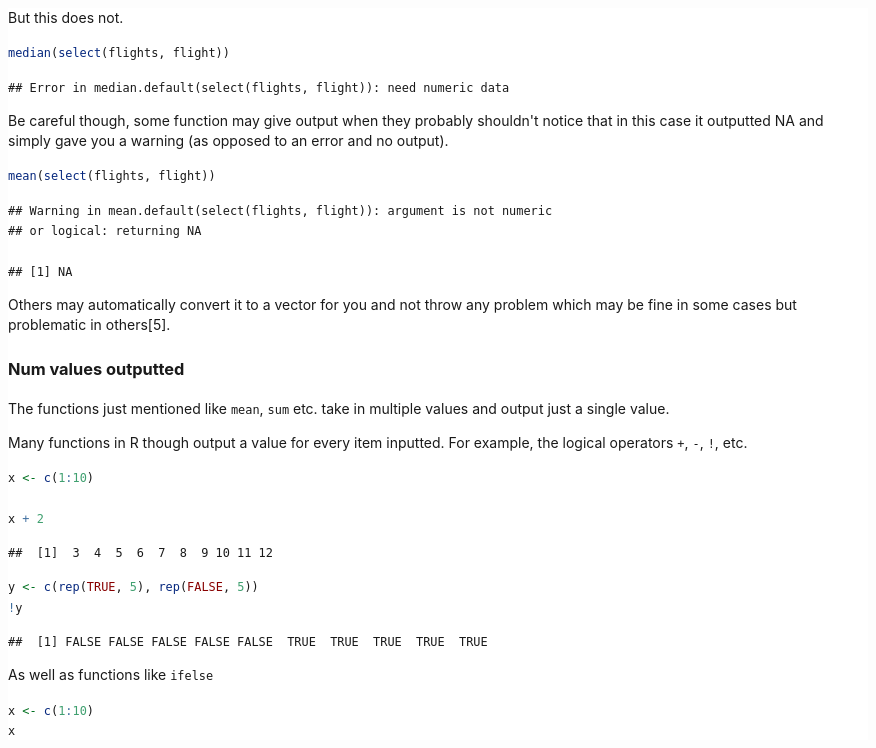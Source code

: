 But this does not.

``` r
median(select(flights, flight))
```

    ## Error in median.default(select(flights, flight)): need numeric data

Be careful though, some function may give output when they probably shouldn't notice that in this case it outputted NA and simply gave you a warning (as opposed to an error and no output).

``` r
mean(select(flights, flight))
```

    ## Warning in mean.default(select(flights, flight)): argument is not numeric
    ## or logical: returning NA

    ## [1] NA

Others may automatically convert it to a vector for you and not throw any problem which may be fine in some cases but problematic in others[5].

### Num values outputted

The functions just mentioned like `mean`, `sum` etc. take in multiple values and output just a single value.

Many functions in R though output a value for every item inputted. For example, the logical operators `+`, `-`, `!`, etc.

``` r
x <- c(1:10)

x + 2
```

    ##  [1]  3  4  5  6  7  8  9 10 11 12

``` r
y <- c(rep(TRUE, 5), rep(FALSE, 5))
!y
```

    ##  [1] FALSE FALSE FALSE FALSE FALSE  TRUE  TRUE  TRUE  TRUE  TRUE

As well as functions like `ifelse`

``` r
x <- c(1:10)
x
```
